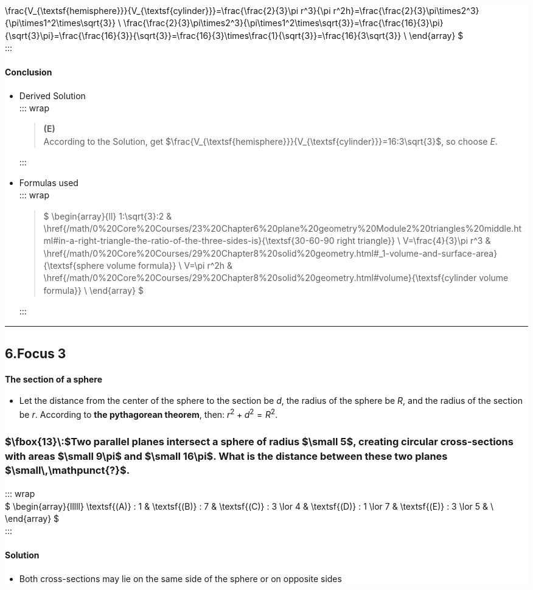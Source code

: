   \frac{V_{\textsf{hemisphere}}}{V_{\textsf{cylinder}}}=\frac{\frac{2}{3}\pi r^3}{\pi r^2h}=\frac{\frac{2}{3}\pi\times2^3}{\pi\times1^2\times\sqrt{3}} \\
  \frac{\frac{2}{3}\pi\times2^3}{\pi\times1^2\times\sqrt{3}}=\frac{\frac{16}{3}\pi}{\sqrt{3}\pi}=\frac{\frac{16}{3}}{\sqrt{3}}=\frac{16}{3}\times\frac{1}{\sqrt{3}}=\frac{16}{3\sqrt{3}} \\
  \end{array}
  $  
  :::  
#### Conclusion
- Derived Solution  
  ::: wrap
  > $\boldsymbol{(E)}$  
  > According to the Solution, get $\frac{V_{\textsf{hemisphere}}}{V_{\textsf{cylinder}}}=16:3\sqrt{3}$, so choose $E$. 

  :::
- Formulas used  
  ::: wrap
  >$
  \begin{array}{ll}
  1:\sqrt{3}:2 & \href{/math/0%20Core%20Courses/23%20Chapter6%20plane%20geometry%20Module2%20triangles%20middle.html#in-a-right-triangle-the-ratio-of-the-three-sides-is}{\textsf{30-60-90 right triangle}} \\
  V=\frac{4}{3}\pi r^3 & \href{/math/0%20Core%20Courses/29%20Chapter8%20solid%20geometry.html#_1-volume-and-surface-area}{\textsf{sphere volume formula}} \\
  V=\pi r^2h & \href{/math/0%20Core%20Courses/29%20Chapter8%20solid%20geometry.html#volume}{\textsf{cylinder volume formula}} \\
  \end{array}
  >$

  :::
---

## 6.Focus 3
__The section of a sphere__  
- Let the distance from the center of the sphere to the section be $d$,
  the radius of the sphere be $R$, and the radius of the section be $r$.
  According to __the pythagorean theorem__, then: $r^2+d^2=R^2$. 



### $\fbox{13}\:$Two parallel planes intersect a sphere of radius $\small 5$, creating circular cross-sections with areas $\small 9\pi$ and $\small 16\pi$. What is the distance between these two planes $\small\,\mathpunct{?}$.
::: wrap  
$
\begin{array}{lllll}
\textsf{(A)} \: 1 &
\textsf{(B)} \: 7 &
\textsf{(C)} \: 3 \lor 4 &
\textsf{(D)} \: 1 \lor 7 &
\textsf{(E)} \: 3 \lor 5 & \\
\end{array}
$  
:::
#### Solution
- Both cross-sections may lie on the same side of the sphere or on opposite sides        